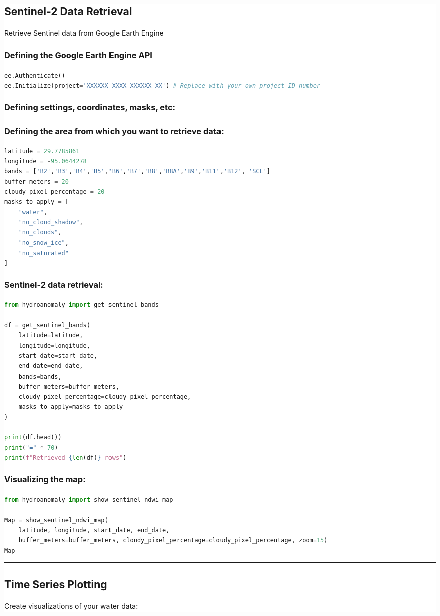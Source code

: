 ## Sentinel-2 Data Retrieval
Retrieve Sentinel data from Google Earth Engine

### Defining the Google Earth Engine API
```python
ee.Authenticate()
ee.Initialize(project='XXXXXX-XXXX-XXXXXX-XX') # Replace with your own project ID number
```
### Defining settings, coordinates, masks, etc:

### Defining the area from which you want to retrieve data:
```python
latitude = 29.7785861
longitude = -95.0644278
bands = ['B2','B3','B4','B5','B6','B7','B8','B8A','B9','B11','B12', 'SCL']
buffer_meters = 20
cloudy_pixel_percentage = 20
masks_to_apply = [
    "water",
    "no_cloud_shadow",
    "no_clouds",
    "no_snow_ice",
    "no_saturated"
]
```

### Sentinel-2 data retrieval:
```python
from hydroanomaly import get_sentinel_bands

df = get_sentinel_bands(
    latitude=latitude,
    longitude=longitude,
    start_date=start_date,
    end_date=end_date,
    bands=bands,
    buffer_meters=buffer_meters,
    cloudy_pixel_percentage=cloudy_pixel_percentage,
    masks_to_apply=masks_to_apply
)

print(df.head())
print("=" * 70)
print(f"Retrieved {len(df)} rows")
```

### Visualizing the map:

```python
from hydroanomaly import show_sentinel_ndwi_map

Map = show_sentinel_ndwi_map(
    latitude, longitude, start_date, end_date,
    buffer_meters=buffer_meters, cloudy_pixel_percentage=cloudy_pixel_percentage, zoom=15)
Map
```
---
## Time Series Plotting
Create visualizations of your water data:
